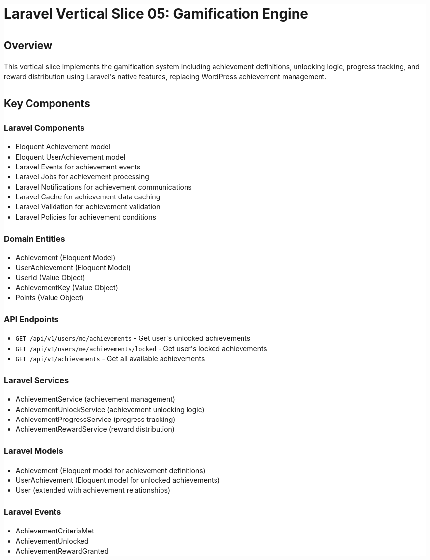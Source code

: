# Laravel Vertical Slice 05: Gamification Engine

## Overview
This vertical slice implements the gamification system including achievement definitions, unlocking logic, progress tracking, and reward distribution using Laravel's native features, replacing WordPress achievement management.

## Key Components

### Laravel Components
- Eloquent Achievement model
- Eloquent UserAchievement model
- Laravel Events for achievement events
- Laravel Jobs for achievement processing
- Laravel Notifications for achievement communications
- Laravel Cache for achievement data caching
- Laravel Validation for achievement validation
- Laravel Policies for achievement conditions

### Domain Entities
- Achievement (Eloquent Model)
- UserAchievement (Eloquent Model)
- UserId (Value Object)
- AchievementKey (Value Object)
- Points (Value Object)

### API Endpoints
- `GET /api/v1/users/me/achievements` - Get user's unlocked achievements
- `GET /api/v1/users/me/achievements/locked` - Get user's locked achievements
- `GET /api/v1/achievements` - Get all available achievements

### Laravel Services
- AchievementService (achievement management)
- AchievementUnlockService (achievement unlocking logic)
- AchievementProgressService (progress tracking)
- AchievementRewardService (reward distribution)

### Laravel Models
- Achievement (Eloquent model for achievement definitions)
- UserAchievement (Eloquent model for unlocked achievements)
- User (extended with achievement relationships)

### Laravel Events
- AchievementCriteriaMet
- AchievementUnlocked
- AchievementRewardGranted
